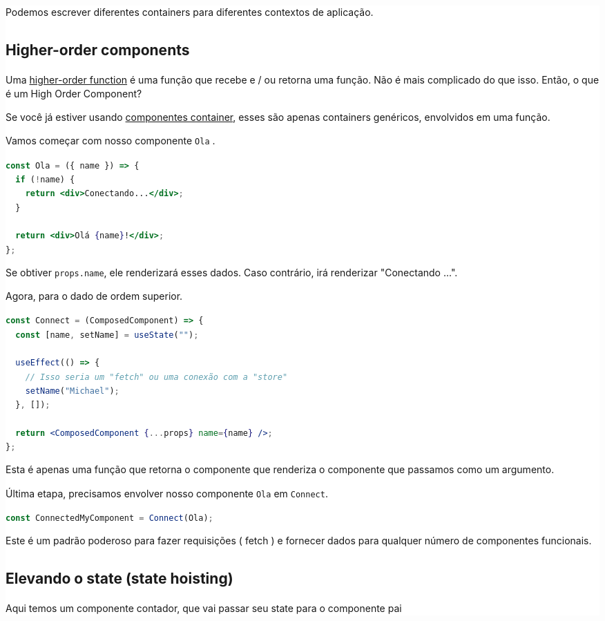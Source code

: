 Podemos escrever diferentes containers para diferentes contextos de aplicação.

## Higher-order components

Uma [higher-order function](https://pt-br.reactjs.org/docs/higher-order-components.html) é uma função que recebe e / ou retorna uma função. Não é mais complicado do que isso. Então, o que é um High Order Component?

Se você já estiver usando [componentes container](#container-component), esses são apenas containers genéricos, envolvidos em uma função.

Vamos começar com nosso componente `Ola` .

```jsx
const Ola = ({ name }) => {
  if (!name) {
    return <div>Conectando...</div>;
  }

  return <div>Olá {name}!</div>;
};
```

Se obtiver `props.name`, ele renderizará esses dados. Caso contrário, irá renderizar "Conectando ...".

Agora, para o dado de ordem superior.

```jsx
const Connect = (ComposedComponent) => {
  const [name, setName] = useState("");

  useEffect(() => {
    // Isso seria um "fetch" ou uma conexão com a "store"
    setName("Michael");
  }, []);

  return <ComposedComponent {...props} name={name} />;
};
```

Esta é apenas uma função que retorna o componente que renderiza o componente que passamos como um argumento.

Última etapa, precisamos envolver nosso componente `Ola` em `Connect`.

```jsx
const ConnectedMyComponent = Connect(Ola);
```

Este é um padrão poderoso para fazer requisições ( fetch ) e fornecer dados para qualquer número de componentes funcionais.

## Elevando o state (state hoisting)

Aqui temos um componente contador, que vai passar seu state para o componente pai
